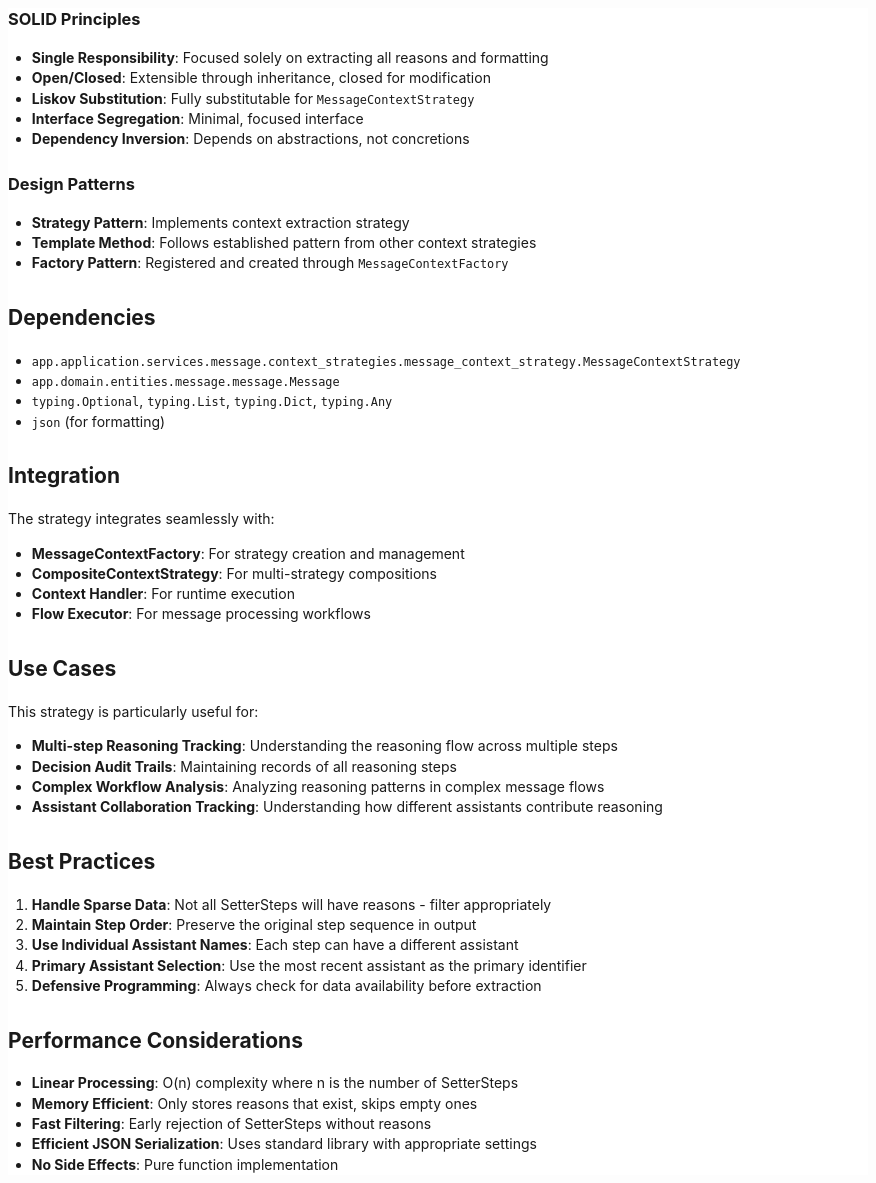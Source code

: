 ### SOLID Principles
- **Single Responsibility**: Focused solely on extracting all reasons and formatting
- **Open/Closed**: Extensible through inheritance, closed for modification
- **Liskov Substitution**: Fully substitutable for `MessageContextStrategy`
- **Interface Segregation**: Minimal, focused interface
- **Dependency Inversion**: Depends on abstractions, not concretions

### Design Patterns
- **Strategy Pattern**: Implements context extraction strategy
- **Template Method**: Follows established pattern from other context strategies
- **Factory Pattern**: Registered and created through `MessageContextFactory`

## Dependencies

- `app.application.services.message.context_strategies.message_context_strategy.MessageContextStrategy`
- `app.domain.entities.message.message.Message`
- `typing.Optional`, `typing.List`, `typing.Dict`, `typing.Any`
- `json` (for formatting)

## Integration

The strategy integrates seamlessly with:
- **MessageContextFactory**: For strategy creation and management
- **CompositeContextStrategy**: For multi-strategy compositions
- **Context Handler**: For runtime execution
- **Flow Executor**: For message processing workflows

## Use Cases

This strategy is particularly useful for:
- **Multi-step Reasoning Tracking**: Understanding the reasoning flow across multiple steps
- **Decision Audit Trails**: Maintaining records of all reasoning steps
- **Complex Workflow Analysis**: Analyzing reasoning patterns in complex message flows
- **Assistant Collaboration Tracking**: Understanding how different assistants contribute reasoning

## Best Practices

1. **Handle Sparse Data**: Not all SetterSteps will have reasons - filter appropriately
2. **Maintain Step Order**: Preserve the original step sequence in output
3. **Use Individual Assistant Names**: Each step can have a different assistant
4. **Primary Assistant Selection**: Use the most recent assistant as the primary identifier
5. **Defensive Programming**: Always check for data availability before extraction

## Performance Considerations

- **Linear Processing**: O(n) complexity where n is the number of SetterSteps
- **Memory Efficient**: Only stores reasons that exist, skips empty ones
- **Fast Filtering**: Early rejection of SetterSteps without reasons
- **Efficient JSON Serialization**: Uses standard library with appropriate settings
- **No Side Effects**: Pure function implementation
